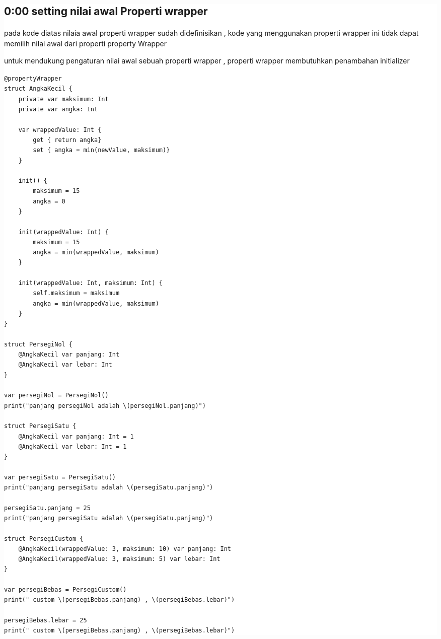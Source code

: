 ## 0:00 setting nilai awal Properti wrapper

pada kode diatas nilaia awal properti wrapper sudah didefinisikan , kode yang menggunakan properti wrapper ini tidak dapat memilih nilai awal dari properti property Wrapper

untuk mendukung pengaturan nilai awal sebuah properti wrapper , properti wrapper membutuhkan penambahan initializer

```
@propertyWrapper
struct AngkaKecil {
    private var maksimum: Int
    private var angka: Int

    var wrappedValue: Int {
        get { return angka}
        set { angka = min(newValue, maksimum)}
    }

    init() {
        maksimum = 15
        angka = 0
    }

    init(wrappedValue: Int) {
        maksimum = 15
        angka = min(wrappedValue, maksimum)
    }

    init(wrappedValue: Int, maksimum: Int) {
        self.maksimum = maksimum
        angka = min(wrappedValue, maksimum)
    }
}

struct PersegiNol {
    @AngkaKecil var panjang: Int
    @AngkaKecil var lebar: Int
}

var persegiNol = PersegiNol()
print("panjang persegiNol adalah \(persegiNol.panjang)")

struct PersegiSatu {
    @AngkaKecil var panjang: Int = 1
    @AngkaKecil var lebar: Int = 1
}

var persegiSatu = PersegiSatu()
print("panjang persegiSatu adalah \(persegiSatu.panjang)")

persegiSatu.panjang = 25
print("panjang persegiSatu adalah \(persegiSatu.panjang)")

struct PersegiCustom {
    @AngkaKecil(wrappedValue: 3, maksimum: 10) var panjang: Int
    @AngkaKecil(wrappedValue: 3, maksimum: 5) var lebar: Int
}

var persegiBebas = PersegiCustom()
print(" custom \(persegiBebas.panjang) , \(persegiBebas.lebar)")

persegiBebas.lebar = 25
print(" custom \(persegiBebas.panjang) , \(persegiBebas.lebar)")
```